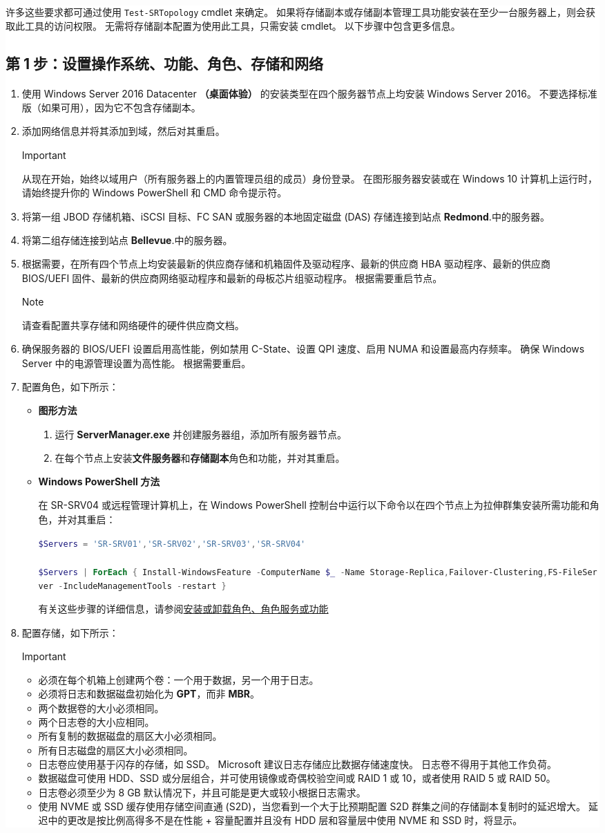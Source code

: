 许多这些要求都可通过使用 `Test-SRTopology` cmdlet 来确定。 如果将存储副本或存储副本管理工具功能安装在至少一台服务器上，则会获取此工具的访问权限。 无需将存储副本配置为使用此工具，只需安装 cmdlet。 以下步骤中包含更多信息。  

## <a name="step-1-provision-operating-system-features-roles-storage-and-network"></a>第 1 步：设置操作系统、功能、角色、存储和网络

1.  使用 Windows Server 2016 Datacenter **（桌面体验）** 的安装类型在四个服务器节点上均安装 Windows Server 2016。 不要选择标准版（如果可用），因为它不包含存储副本。  

2.  添加网络信息并将其添加到域，然后对其重启。  

    > [!IMPORTANT]  
    > 从现在开始，始终以域用户（所有服务器上的内置管理员组的成员）身份登录。 在图形服务器安装或在 Windows 10 计算机上运行时，请始终提升你的 Windows PowerShell 和 CMD 命令提示符。  

3.  将第一组 JBOD 存储机箱、iSCSI 目标、FC SAN 或服务器的本地固定磁盘 (DAS) 存储连接到站点 **Redmond**.中的服务器。  

4.  将第二组存储连接到站点 **Bellevue**.中的服务器。  

5.  根据需要，在所有四个节点上均安装最新的供应商存储和机箱固件及驱动程序、最新的供应商 HBA 驱动程序、最新的供应商 BIOS/UEFI 固件、最新的供应商网络驱动程序和最新的母板芯片组驱动程序。 根据需要重启节点。  

    > [!NOTE]  
    > 请查看配置共享存储和网络硬件的硬件供应商文档。  

6.  确保服务器的 BIOS/UEFI 设置启用高性能，例如禁用 C-State、设置 QPI 速度、启用 NUMA 和设置最高内存频率。 确保 Windows Server 中的电源管理设置为高性能。 根据需要重启。  

7.  配置角色，如下所示：  

    -   **图形方法**  

        1.  运行 **ServerManager.exe** 并创建服务器组，添加所有服务器节点。  

        2.  在每个节点上安装**文件服务器**和**存储副本**角色和功能，并对其重启。  

    -   **Windows PowerShell 方法**  

        在 SR-SRV04 或远程管理计算机上，在 Windows PowerShell 控制台中运行以下命令以在四个节点上为拉伸群集安装所需功能和角色，并对其重启：  

        ```PowerShell
        $Servers = 'SR-SRV01','SR-SRV02','SR-SRV03','SR-SRV04'  

        $Servers | ForEach { Install-WindowsFeature -ComputerName $_ -Name Storage-Replica,Failover-Clustering,FS-FileServer -IncludeManagementTools -restart }  
        ```  

        有关这些步骤的详细信息，请参阅[安装或卸载角色、角色服务或功能](https://technet.microsoft.com/library/hh831809.aspx)  

9. 配置存储，如下所示：  

    > [!IMPORTANT]  
    > -   必须在每个机箱上创建两个卷：一个用于数据，另一个用于日志。  
    > -   必须将日志和数据磁盘初始化为 **GPT**，而非 **MBR**。  
    > -   两个数据卷的大小必须相同。  
    > -   两个日志卷的大小应相同。  
    > -   所有复制的数据磁盘的扇区大小必须相同。  
    > -   所有日志磁盘的扇区大小必须相同。  
    > -   日志卷应使用基于闪存的存储，如 SSD。  Microsoft 建议日志存储应比数据存储速度快。 日志卷不得用于其他工作负荷。
    > -   数据磁盘可使用 HDD、SSD 或分层组合，并可使用镜像或奇偶校验空间或 RAID 1 或 10，或者使用 RAID 5 或 RAID 50。  
    > -   日志卷必须至少为 8 GB 默认情况下，并且可能是更大或较小根据日志需求。
    > -   使用 NVME 或 SSD 缓存使用存储空间直通 (S2D)，当您看到一个大于比预期配置 S2D 群集之间的存储副本复制时的延迟增大。 延迟中的更改是按比例高得多不是在性能 + 容量配置并且没有 HDD 层和容量层中使用 NVME 和 SSD 时，将显示。
